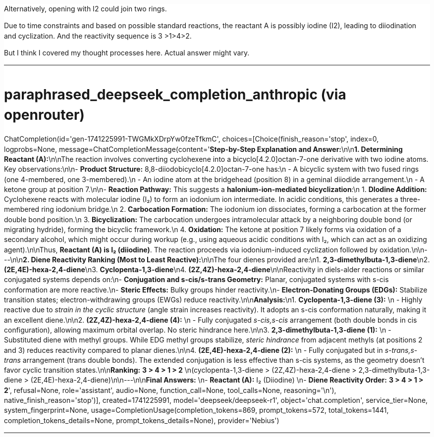 Alternatively, opening with I2 could join two rings. 

Due to time constraints and based on possible standard reactions, the reactant A is possibly iodine (I2), leading to diiodination and cyclization. And the reactivity sequence is 3 >1>4>2.

But I think I covered my thought processes here. Actual answer might vary.


---

# paraphrased_deepseek_completion_anthropic (via openrouter)

ChatCompletion(id='gen-1741225991-TWGMkXDrpYw0fzeTfkmC', choices=[Choice(finish_reason='stop', index=0, logprobs=None, message=ChatCompletionMessage(content='**Step-by-Step Explanation and Answer:**\n\n**1. Determining Reactant (A):**\n\nThe reaction involves converting cyclohexene into a bicyclo[4.2.0]octan-7-one derivative with two iodine atoms. Key observations:\n\n- **Product Structure:** 8,8-diiodobicyclo[4.2.0]octan-7-one has:\n  - A bicyclic system with two fused rings (one 4-membered, one 3-membered).\n  - An iodine atom at the bridgehead (position 8) in a geminal diiodide arrangement.\n  - A ketone group at position 7.\n\n- **Reaction Pathway:** This suggests a **halonium-ion-mediated bicyclization**:\n  1. **DIodine Addition:** Cyclohexene reacts with molecular iodine (I₂) to form an iodonium ion intermediate. In acidic conditions, this generates a three-membered ring iodonium bridge.\n  2. **Carbocation Formation:** The iodonium ion dissociates, forming a carbocation at the former double bond position.\n  3. **Bicyclization:** The carbocation undergoes intramolecular attack by a neighboring double bond (or migrating hydride), forming the bicyclic framework.\n  4. **Oxidation:** The ketone at position 7 likely forms via oxidation of a secondary alcohol, which might occur during workup (e.g., using aqueous acidic conditions with I₂, which can act as an oxidizing agent).\n\nThus, **Reactant (A) is I₂ (diiodine)**. The reaction proceeds via iodonium-induced cyclization followed by oxidation.\n\n---\n\n**2. Diene Reactivity Ranking (Most to Least Reactive):**\n\nThe four dienes provided are:\n1. **2,3-dimethylbuta-1,3-diene**\n2. **(2E,4E)-hexa-2,4-diene**\n3. **Cyclopenta-1,3-diene**\n4. **(2Z,4Z)-hexa-2,4-diene**\n\nReactivity in diels-alder reactions or similar conjugated systems depends on:\n- **Conjugation and s-cis/s-trans Geometry:** Planar, conjugated systems with s-cis conformation are more reactive.\n- **Steric Effects:** Bulky groups hinder reactivity.\n- **Electron-Donating Groups (EDGs):** Stabilize transition states; electron-withdrawing groups (EWGs) reduce reactivity.\n\n**Analysis:**\n1. **Cyclopenta-1,3-diene (3):** \n   - Highly reactive due to *strain in the cyclic structure* (angle strain increases reactivity). It adopts an s-cis conformation naturally, making it an excellent diene.\n\n2. **(2Z,4Z)-hexa-2,4-diene (4):** \n   - Fully conjugated *s-cis,s-cis* arrangement (both double bonds in cis configuration), allowing maximum orbital overlap. No steric hindrance here.\n\n3. **2,3-dimethylbuta-1,3-diene (1):** \n   - Substituted diene with methyl groups. While EDG methyl groups stabilize, *steric hindrance* from adjacent methyls (at positions 2 and 3) reduces reactivity compared to planar dienes.\n\n4. **(2E,4E)-hexa-2,4-diene (2):** \n   - Fully conjugated but in *s-trans,s-trans* arrangement (trans double bonds). The extended conjugation is less effective than s-cis systems, as the geometry doesn’t favor cyclic transition states.\n\n**Ranking:** **3 > 4 > 1 > 2**  \n(cyclopenta-1,3-diene > (2Z,4Z)-hexa-2,4-diene > 2,3-dimethylbuta-1,3-diene > (2E,4E)-hexa-2,4-diene)\n\n---\n\n**Final Answers:**  \n- **Reactant (A):** I₂ (Diiodine)  \n- **Diene Reactivity Order:** **3 > 4 > 1 > 2**', refusal=None, role='assistant', audio=None, function_call=None, tool_calls=None, reasoning='\n'), native_finish_reason='stop')], created=1741225991, model='deepseek/deepseek-r1', object='chat.completion', service_tier=None, system_fingerprint=None, usage=CompletionUsage(completion_tokens=869, prompt_tokens=572, total_tokens=1441, completion_tokens_details=None, prompt_tokens_details=None), provider='Nebius')

---
